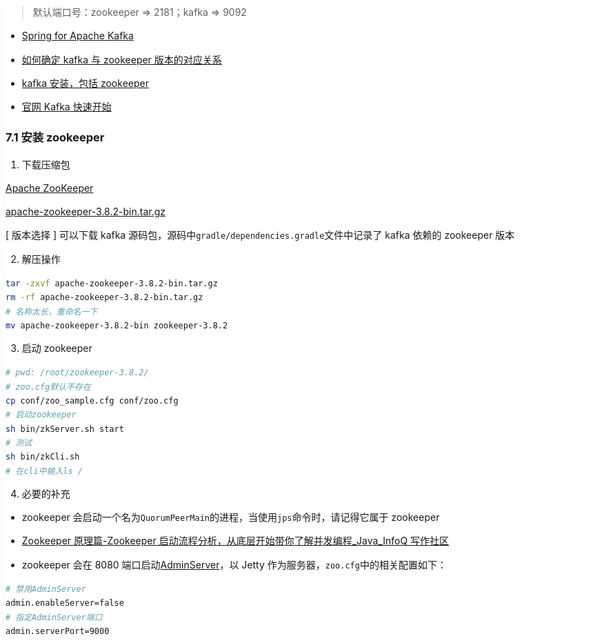 > 默认端口号：zookeeper => 2181；kafka => 9092

- [Spring for Apache Kafka](https://spring.io/projects/spring-kafka)

- [如何确定 kafka 与 zookeeper 版本的对应关系](https://blog.csdn.net/Saintmm/article/details/124073256)

- [kafka 安装，包括 zookeeper](https://developer.aliyun.com/article/1140767)

- [官网 Kafka 快速开始](https://kafka.apache.org/quickstart)

### 7.1 安装 zookeeper

1. 下载压缩包

[Apache ZooKeeper](https://zookeeper.apache.org/releases.html)

[apache-zookeeper-3.8.2-bin.tar.gz](https://www.yuque.com/attachments/yuque/0/2023/gz/28709547/1700634575307-6156edfb-3e1f-42ed-a6dc-d2a195d0a133.gz)

[ 版本选择 ] 可以下载 kafka 源码包，源码中`gradle/dependencies.gradle`文件中记录了 kafka 依赖的 zookeeper 版本

2. 解压操作

```bash
tar -zxvf apache-zookeeper-3.8.2-bin.tar.gz
rm -rf apache-zookeeper-3.8.2-bin.tar.gz
# 名称太长，重命名一下
mv apache-zookeeper-3.8.2-bin zookeeper-3.8.2
```

3. 启动 zookeeper

```bash
# pwd: /root/zookeeper-3.8.2/
# zoo.cfg默认不存在
cp conf/zoo_sample.cfg conf/zoo.cfg
# 启动zookeeper
sh bin/zkServer.sh start
# 测试
sh bin/zkCli.sh
# 在cli中输入ls /
```

4. 必要的补充

- zookeeper 会启动一个名为`QuorumPeerMain`的进程，当使用`jps`命令时，请记得它属于 zookeeper

- [Zookeeper 原理篇-Zookeeper 启动流程分析，从底层开始带你了解并发编程\_Java_InfoQ 写作社区](https://xie.infoq.cn/article/724a3d7bb52abf841adcf5d40)

- zookeeper 会在 8080 端口启动[AdminServer](https://zookeeper.apache.org/doc/current/zookeeperAdmin.html#sc_adminserver)，以 Jetty 作为服务器，`zoo.cfg`中的相关配置如下：

```bash
# 禁用AdminServer
admin.enableServer=false
# 指定AdminServer端口
admin.serverPort=9000
```
